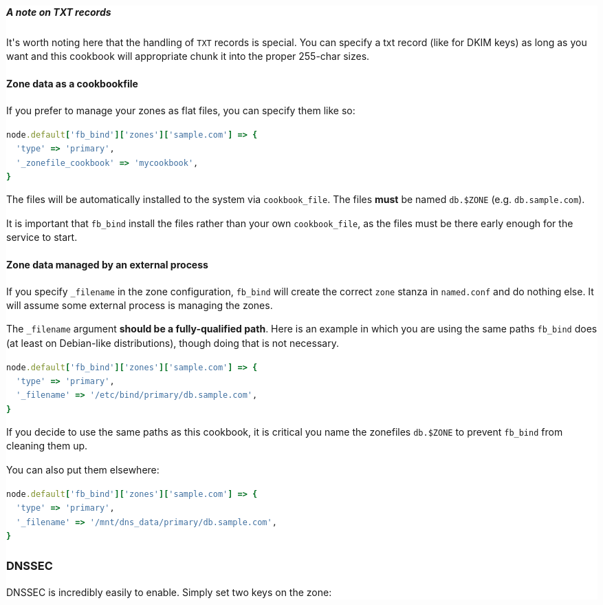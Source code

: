 ##### A note on TXT records

It's worth noting here that the handling of `TXT` records is special. You can
specify a txt record (like for DKIM keys) as long as you want and this cookbook
will appropriate chunk it into the proper 255-char sizes.

#### Zone data as a cookbookfile

If you prefer to manage your zones as flat files, you can specify them like
so:

```ruby
node.default['fb_bind']['zones']['sample.com'] => {
  'type' => 'primary',
  '_zonefile_cookbook' => 'mycookbook',
}
```

The files will be automatically installed to the system via `cookbook_file`.
The files **must** be named `db.$ZONE` (e.g. `db.sample.com`).

It is important that `fb_bind` install the files rather than your own
`cookbook_file`, as the files must be there early enough for the service to
start.

#### Zone data managed by an external process

If you specify `_filename` in the zone configuration, `fb_bind` will create
the correct `zone` stanza in `named.conf` and do nothing else. It will assume
some external process is managing the zones.

The `_filename` argument **should be a fully-qualified path**. Here is an
example in which you are using the same paths `fb_bind` does (at least on
Debian-like distributions), though doing that is not necessary.

```ruby
node.default['fb_bind']['zones']['sample.com'] => {
  'type' => 'primary',
  '_filename' => '/etc/bind/primary/db.sample.com',
}
```

If you decide to use the same paths as this cookbook, it is critical you name
the zonefiles `db.$ZONE` to prevent `fb_bind` from cleaning them up.

You can also put them elsewhere:

```ruby
node.default['fb_bind']['zones']['sample.com'] => {
  'type' => 'primary',
  '_filename' => '/mnt/dns_data/primary/db.sample.com',
}
```

### DNSSEC

DNSSEC is incredibly easily to enable. Simply set two keys on the zone:
